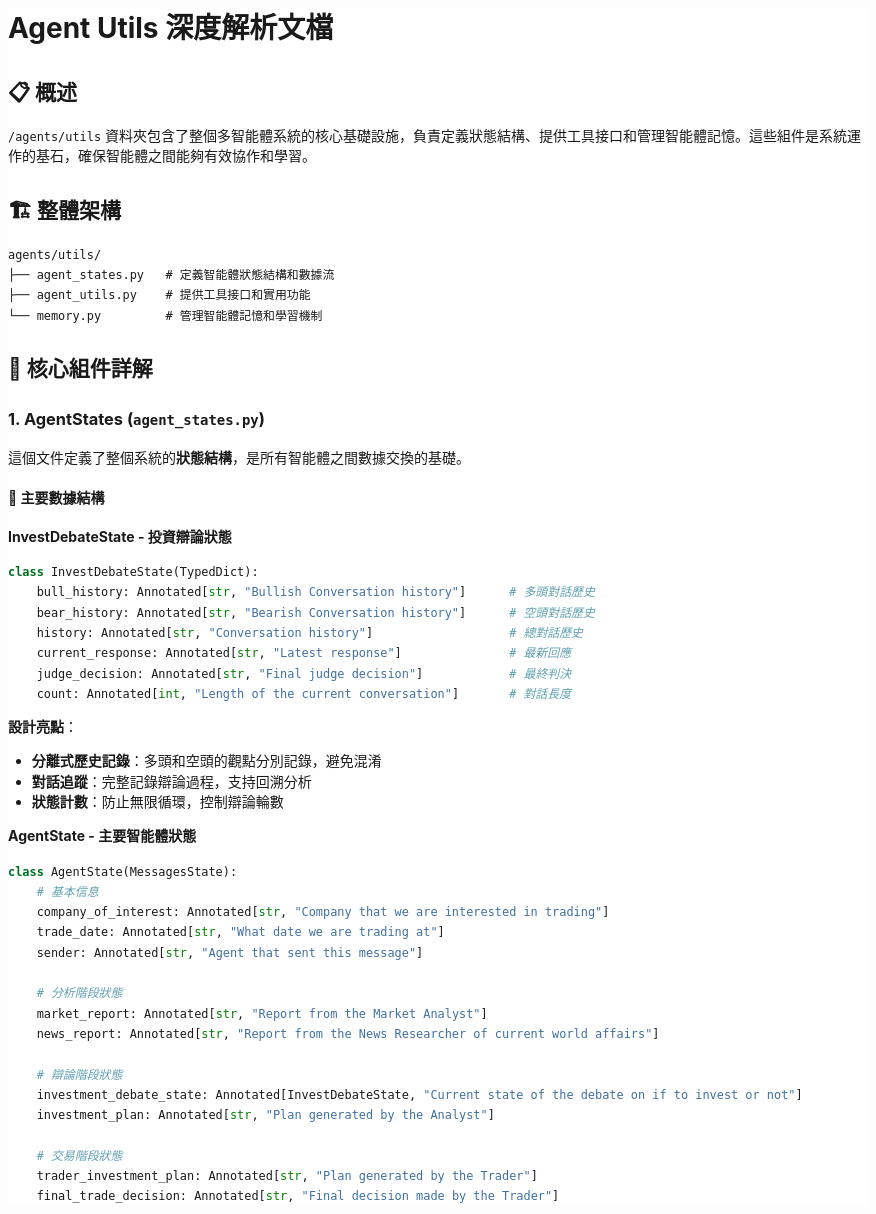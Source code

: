 # Agent Utils 深度解析文檔

## 📋 概述

`/agents/utils` 資料夾包含了整個多智能體系統的核心基礎設施，負責定義狀態結構、提供工具接口和管理智能體記憶。這些組件是系統運作的基石，確保智能體之間能夠有效協作和學習。

## 🏗️ 整體架構

```
agents/utils/
├── agent_states.py   # 定義智能體狀態結構和數據流
├── agent_utils.py    # 提供工具接口和實用功能
└── memory.py         # 管理智能體記憶和學習機制
```

## 🔄 核心組件詳解

### 1. AgentStates (`agent_states.py`)

這個文件定義了整個系統的**狀態結構**，是所有智能體之間數據交換的基礎。

#### 🎯 主要數據結構

**InvestDebateState - 投資辯論狀態**

```python
class InvestDebateState(TypedDict):
    bull_history: Annotated[str, "Bullish Conversation history"]      # 多頭對話歷史
    bear_history: Annotated[str, "Bearish Conversation history"]      # 空頭對話歷史
    history: Annotated[str, "Conversation history"]                   # 總對話歷史
    current_response: Annotated[str, "Latest response"]               # 最新回應
    judge_decision: Annotated[str, "Final judge decision"]            # 最終判決
    count: Annotated[int, "Length of the current conversation"]       # 對話長度
```

**設計亮點**：
- **分離式歷史記錄**：多頭和空頭的觀點分別記錄，避免混淆
- **對話追蹤**：完整記錄辯論過程，支持回溯分析
- **狀態計數**：防止無限循環，控制辯論輪數

**AgentState - 主要智能體狀態**

```python
class AgentState(MessagesState):
    # 基本信息
    company_of_interest: Annotated[str, "Company that we are interested in trading"]
    trade_date: Annotated[str, "What date we are trading at"]
    sender: Annotated[str, "Agent that sent this message"]
    
    # 分析階段狀態
    market_report: Annotated[str, "Report from the Market Analyst"]
    news_report: Annotated[str, "Report from the News Researcher of current world affairs"]
    
    # 辯論階段狀態
    investment_debate_state: Annotated[InvestDebateState, "Current state of the debate on if to invest or not"]
    investment_plan: Annotated[str, "Plan generated by the Analyst"]
    
    # 交易階段狀態
    trader_investment_plan: Annotated[str, "Plan generated by the Trader"]
    final_trade_decision: Annotated[str, "Final decision made by the Trader"]
```
